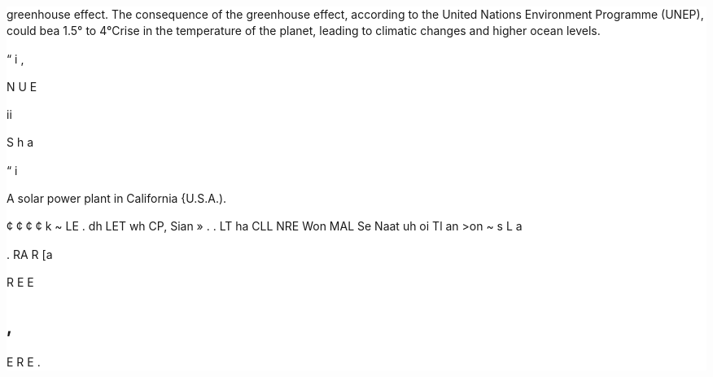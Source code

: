 greenhouse effect. The consequence 
of the greenhouse effect, according 
to the United Nations Environment 
Programme (UNEP), could bea 1.5° 
to 4°Crise in the temperature of the 
planet, leading to climatic changes 
and higher ocean levels. 
   
“
i
,
 
N
U
E
 
ii
 
S
h
a
 
“
i
 
A solar power 
plant in California 
{U.S.A.). 
   
   
  
¢ ¢ ¢ ¢ k 
~ LE 
. dh LET wh CP, 
Sian » 
. 
. LT ha 
CLL NRE 
Won MAL Se 
Naat uh oi Tl an >on ~ 
s L
a
 
. 
RA
R [a
 
R
E
E
 
, 
- 
E
R
E
.
 